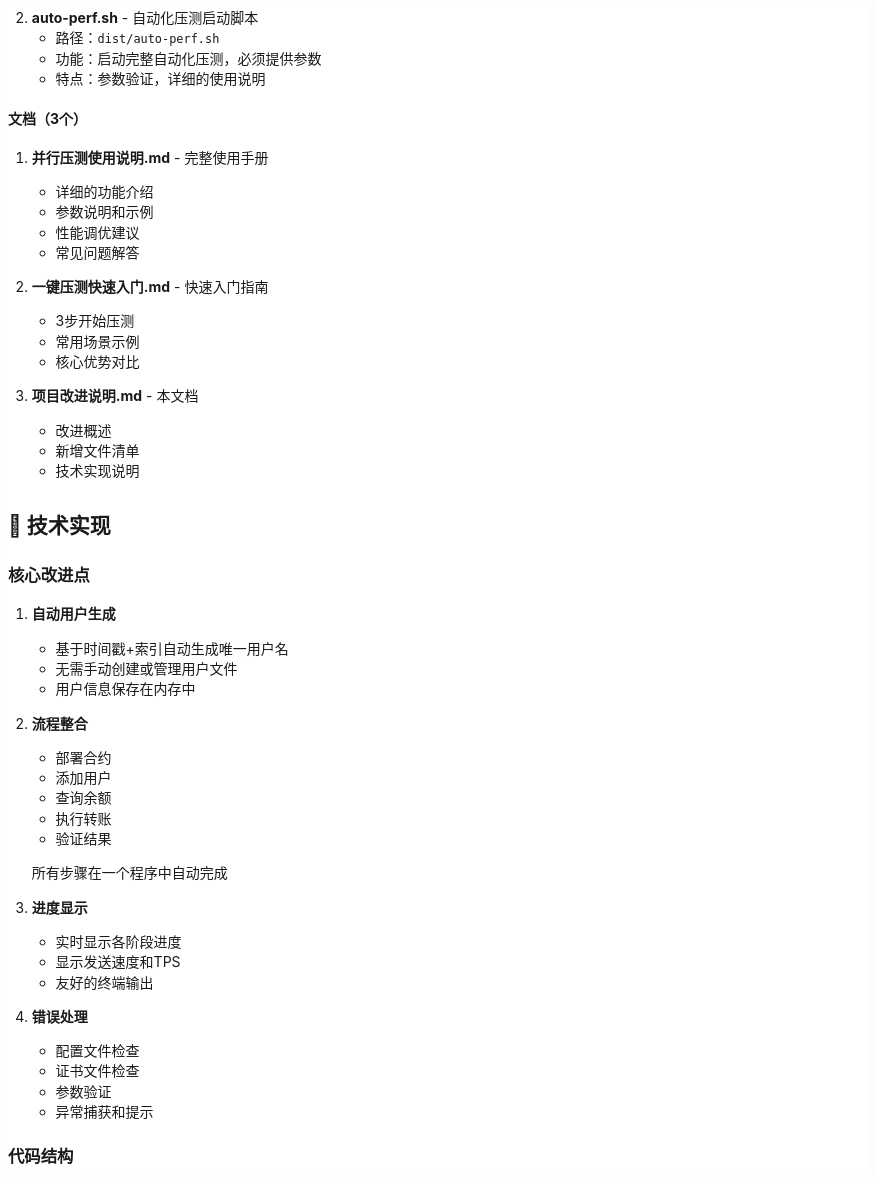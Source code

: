 2. **auto-perf.sh** - 自动化压测启动脚本
   - 路径：`dist/auto-perf.sh`
   - 功能：启动完整自动化压测，必须提供参数
   - 特点：参数验证，详细的使用说明

#### 文档（3个）

1. **并行压测使用说明.md** - 完整使用手册
   - 详细的功能介绍
   - 参数说明和示例
   - 性能调优建议
   - 常见问题解答

2. **一键压测快速入门.md** - 快速入门指南
   - 3步开始压测
   - 常用场景示例
   - 核心优势对比

3. **项目改进说明.md** - 本文档
   - 改进概述
   - 新增文件清单
   - 技术实现说明

## 🔧 技术实现

### 核心改进点

1. **自动用户生成**
   - 基于时间戳+索引自动生成唯一用户名
   - 无需手动创建或管理用户文件
   - 用户信息保存在内存中

2. **流程整合**
   - 部署合约
   - 添加用户
   - 查询余额
   - 执行转账
   - 验证结果
   
   所有步骤在一个程序中自动完成

3. **进度显示**
   - 实时显示各阶段进度
   - 显示发送速度和TPS
   - 友好的终端输出

4. **错误处理**
   - 配置文件检查
   - 证书文件检查
   - 参数验证
   - 异常捕获和提示

### 代码结构
